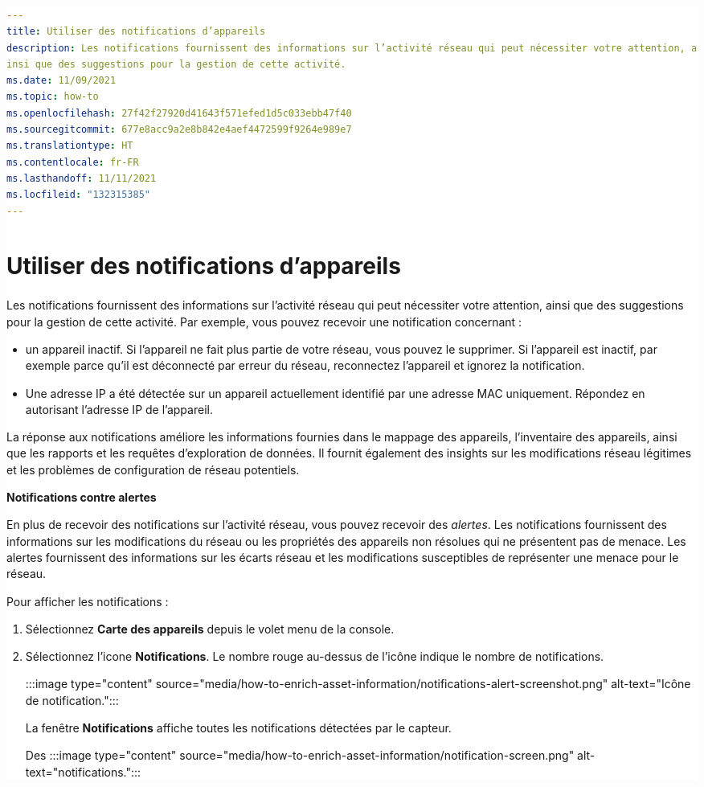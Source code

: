 ```yaml
---
title: Utiliser des notifications d’appareils
description: Les notifications fournissent des informations sur l’activité réseau qui peut nécessiter votre attention, ainsi que des suggestions pour la gestion de cette activité.
ms.date: 11/09/2021
ms.topic: how-to
ms.openlocfilehash: 27f42f27920d41643f571efed1d5c033ebb47f40
ms.sourcegitcommit: 677e8acc9a2e8b842e4aef4472599f9264e989e7
ms.translationtype: HT
ms.contentlocale: fr-FR
ms.lasthandoff: 11/11/2021
ms.locfileid: "132315385"
---
```

# <a name="work-with-device-notifications"></a>Utiliser des notifications d’appareils

Les notifications fournissent des informations sur l’activité réseau qui peut nécessiter votre attention, ainsi que des suggestions pour la gestion de cette activité. Par exemple, vous pouvez recevoir une notification concernant :

- un appareil inactif. Si l’appareil ne fait plus partie de votre réseau, vous pouvez le supprimer. Si l’appareil est inactif, par exemple parce qu’il est déconnecté par erreur du réseau, reconnectez l’appareil et ignorez la notification.

- Une adresse IP a été détectée sur un appareil actuellement identifié par une adresse MAC uniquement. Répondez en autorisant l’adresse IP de l’appareil.

La réponse aux notifications améliore les informations fournies dans le mappage des appareils, l’inventaire des appareils, ainsi que les rapports et les requêtes d’exploration de données. Il fournit également des insights sur les modifications réseau légitimes et les problèmes de configuration de réseau potentiels.

**Notifications contre alertes**

En plus de recevoir des notifications sur l’activité réseau, vous pouvez recevoir des *alertes*. Les notifications fournissent des informations sur les modifications du réseau ou les propriétés des appareils non résolues qui ne présentent pas de menace. Les alertes fournissent des informations sur les écarts réseau et les modifications susceptibles de représenter une menace pour le réseau.

Pour afficher les notifications :

1. Sélectionnez **Carte des appareils** depuis le volet menu de la console.

2. Sélectionnez l’icone **Notifications**. Le nombre rouge au-dessus de l’icône indique le nombre de notifications.

   :::image type="content" source="media/how-to-enrich-asset-information/notifications-alert-screenshot.png" alt-text="Icône de notification.":::

   La fenêtre **Notifications** affiche toutes les notifications détectées par le capteur.

   Des :::image type="content" source="media/how-to-enrich-asset-information/notification-screen.png" alt-text="notifications.":::
